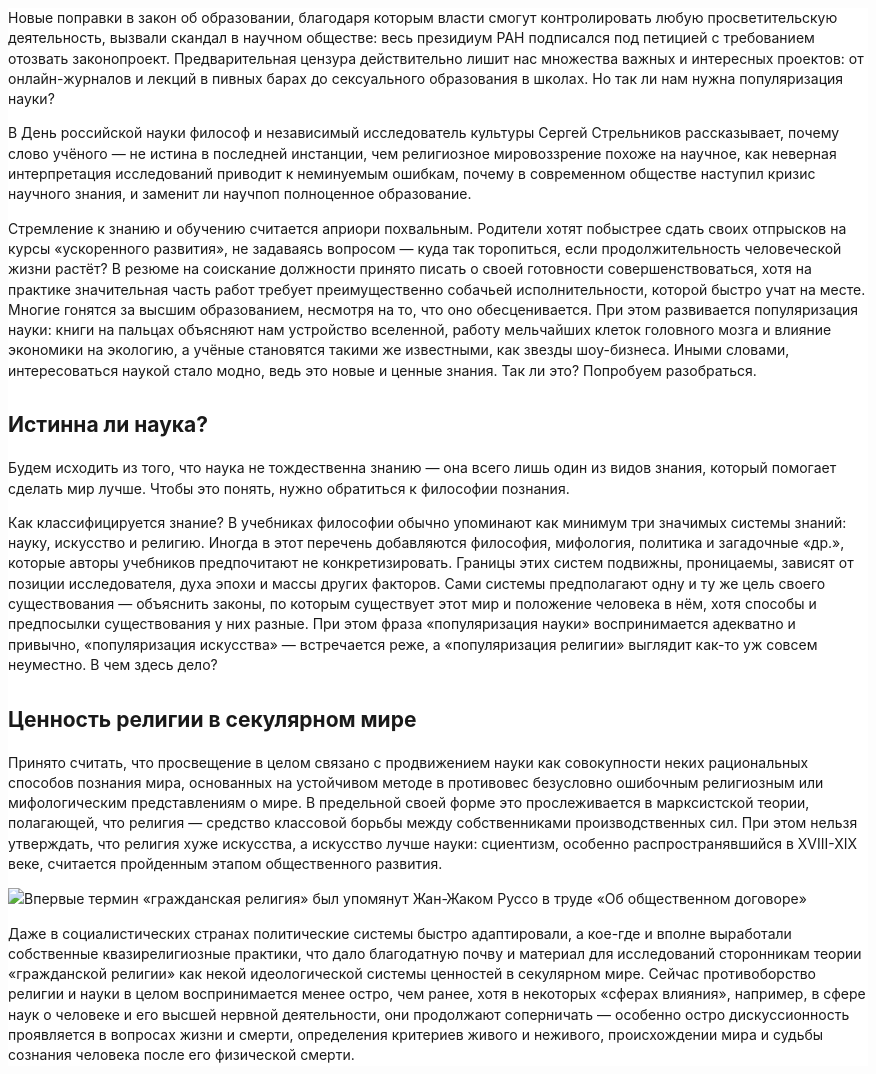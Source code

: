 Новые поправки в закон об образовании, благодаря которым власти смогут контролировать любую просветительскую деятельность, вызвали скандал в научном обществе: весь президиум РАН подписался под петицией с требованием отозвать законопроект. Предварительная цензура действительно лишит нас множества важных и интересных проектов: от онлайн-журналов и лекций в пивных барах до сексуального образования в школах. Но так ли нам нужна популяризация науки?

В День российской науки философ и независимый исследователь культуры Сергей Стрельников рассказывает, почему слово учёного — не истина в последней инстанции, чем религиозное мировоззрение похоже на научное, как неверная интерпретация исследований приводит к неминуемым ошибкам, почему в современном обществе наступил кризис научного знания, и заменит ли научпоп полноценное образование.

Стремление к знанию и обучению считается априори похвальным. Родители хотят побыстрее сдать своих отпрысков на курсы «ускоренного развития», не задаваясь вопросом — куда так торопиться, если продолжительность человеческой жизни растёт? В резюме на соискание должности принято писать о своей готовности совершенствоваться, хотя на практике значительная часть работ требует преимущественно собачьей исполнительности, которой быстро учат на месте. Многие гонятся за высшим образованием, несмотря на то, что оно обесценивается. При этом развивается популяризация науки: книги на пальцах объясняют нам устройство вселенной, работу мельчайших клеток головного мозга и влияние экономики на экологию, а учёные становятся такими же известными, как звезды шоу-бизнеса. Иными словами, интересоваться наукой стало модно, ведь это новые и ценные знания. Так ли это? Попробуем разобраться. 

## Истинна ли наука?

Будем исходить из того, что наука не тождественна знанию — она всего лишь один из видов знания, который помогает сделать мир лучше. Чтобы это понять, нужно обратиться к философии познания. 

Как классифицируется знание? В учебниках философии обычно упоминают как минимум три значимых системы знаний: науку, искусство и религию. Иногда в этот перечень добавляются философия, мифология, политика и загадочные «др.», которые авторы учебников предпочитают не конкретизировать. Границы этих систем подвижны, проницаемы, зависят от позиции исследователя, духа эпохи и массы других факторов. Сами системы предполагают одну и ту же цель своего существования — объяснить законы, по которым существует этот мир и положение человека в нём, хотя способы и предпосылки существования у них разные. При этом фраза «популяризация науки» воспринимается адекватно и привычно, «популяризация искусства» — встречается реже, а «популяризация религии» выглядит как-то уж совсем неуместно. В чем здесь дело?

## Ценность религии в секулярном мире

Принято считать, что просвещение в целом связано с продвижением науки как совокупности неких рациональных способов познания мира, основанных на устойчивом методе в противовес безусловно ошибочным религиозным или мифологическим представлениям о мире. В предельной своей форме это прослеживается в марксистской теории, полагающей, что религия — средство классовой борьбы между собственниками производственных сил. При этом нельзя утверждать, что религия хуже искусства, а искусство лучше науки: сциентизм[‌](#), особенно распространявшийся в XVIII-XIX веке, считается пройденным этапом общественного развития. 

![](https://assets.discours.io/unsafe/900x/production/image/2ef18b40-6a03-11eb-a8f8-83f5fefeaa0f.jpg)Впервые термин «гражданская религия» был упомянут Жан-Жаком Руссо в труде «Об общественном договоре»

Даже в социалистических странах политические системы быстро адаптировали, а кое-где и вполне выработали собственные квазирелигиозные практики[‌](#), что дало благодатную почву и материал для исследований сторонникам теории «гражданской религии»[‌](#) как некой идеологической системы ценностей в секулярном мире. Сейчас противоборство религии и науки в целом воспринимается менее остро, чем ранее, хотя в некоторых «сферах влияния», например, в сфере наук о человеке и его высшей нервной деятельности, они продолжают соперничать — особенно остро дискуссионность проявляется в вопросах жизни и смерти, определения критериев живого и неживого, происхождении мира и судьбы сознания человека после его физической смерти. 
